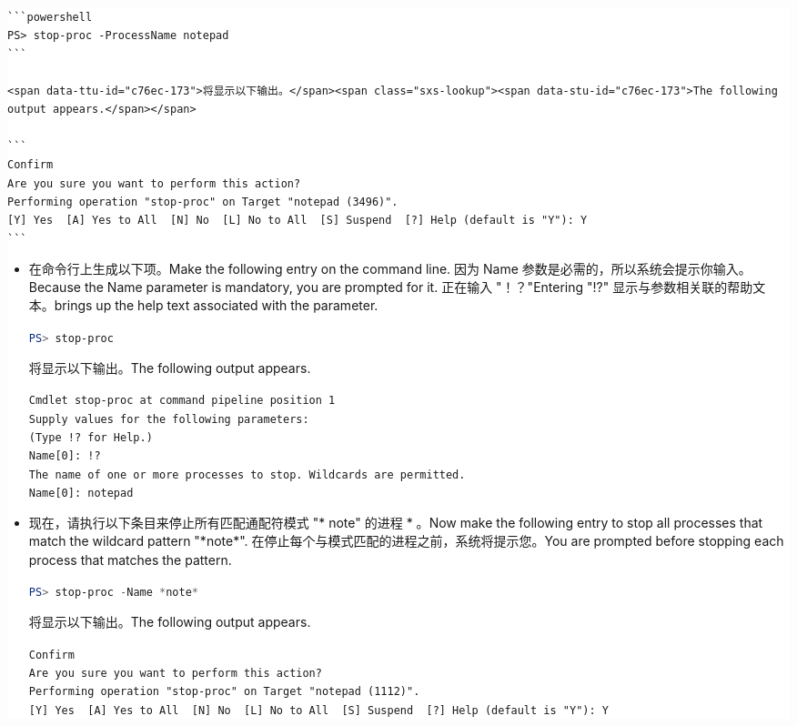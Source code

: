     ```powershell
    PS> stop-proc -ProcessName notepad
    ```

    <span data-ttu-id="c76ec-173">将显示以下输出。</span><span class="sxs-lookup"><span data-stu-id="c76ec-173">The following output appears.</span></span>

    ```
    Confirm
    Are you sure you want to perform this action?
    Performing operation "stop-proc" on Target "notepad (3496)".
    [Y] Yes  [A] Yes to All  [N] No  [L] No to All  [S] Suspend  [?] Help (default is "Y"): Y
    ```

- <span data-ttu-id="c76ec-174">在命令行上生成以下项。</span><span class="sxs-lookup"><span data-stu-id="c76ec-174">Make the following entry on the command line.</span></span> <span data-ttu-id="c76ec-175">因为 Name 参数是必需的，所以系统会提示你输入。</span><span class="sxs-lookup"><span data-stu-id="c76ec-175">Because the Name parameter is mandatory, you are prompted for it.</span></span> <span data-ttu-id="c76ec-176">正在输入 "！？"</span><span class="sxs-lookup"><span data-stu-id="c76ec-176">Entering "!?"</span></span> <span data-ttu-id="c76ec-177">显示与参数相关联的帮助文本。</span><span class="sxs-lookup"><span data-stu-id="c76ec-177">brings up the help text associated with the parameter.</span></span>

    ```powershell
    PS> stop-proc
    ```

    <span data-ttu-id="c76ec-178">将显示以下输出。</span><span class="sxs-lookup"><span data-stu-id="c76ec-178">The following output appears.</span></span>

    ```
    Cmdlet stop-proc at command pipeline position 1
    Supply values for the following parameters:
    (Type !? for Help.)
    Name[0]: !?
    The name of one or more processes to stop. Wildcards are permitted.
    Name[0]: notepad
    ```

- <span data-ttu-id="c76ec-179">现在，请执行以下条目来停止所有匹配通配符模式 "\* note" 的进程 \* 。</span><span class="sxs-lookup"><span data-stu-id="c76ec-179">Now make the following entry to stop all processes that match the wildcard pattern "\*note\*".</span></span> <span data-ttu-id="c76ec-180">在停止每个与模式匹配的进程之前，系统将提示您。</span><span class="sxs-lookup"><span data-stu-id="c76ec-180">You are prompted before stopping each process that matches the pattern.</span></span>

    ```powershell
    PS> stop-proc -Name *note*
    ```

    <span data-ttu-id="c76ec-181">将显示以下输出。</span><span class="sxs-lookup"><span data-stu-id="c76ec-181">The following output appears.</span></span>

    ```
    Confirm
    Are you sure you want to perform this action?
    Performing operation "stop-proc" on Target "notepad (1112)".
    [Y] Yes  [A] Yes to All  [N] No  [L] No to All  [S] Suspend  [?] Help (default is "Y"): Y
    ```
